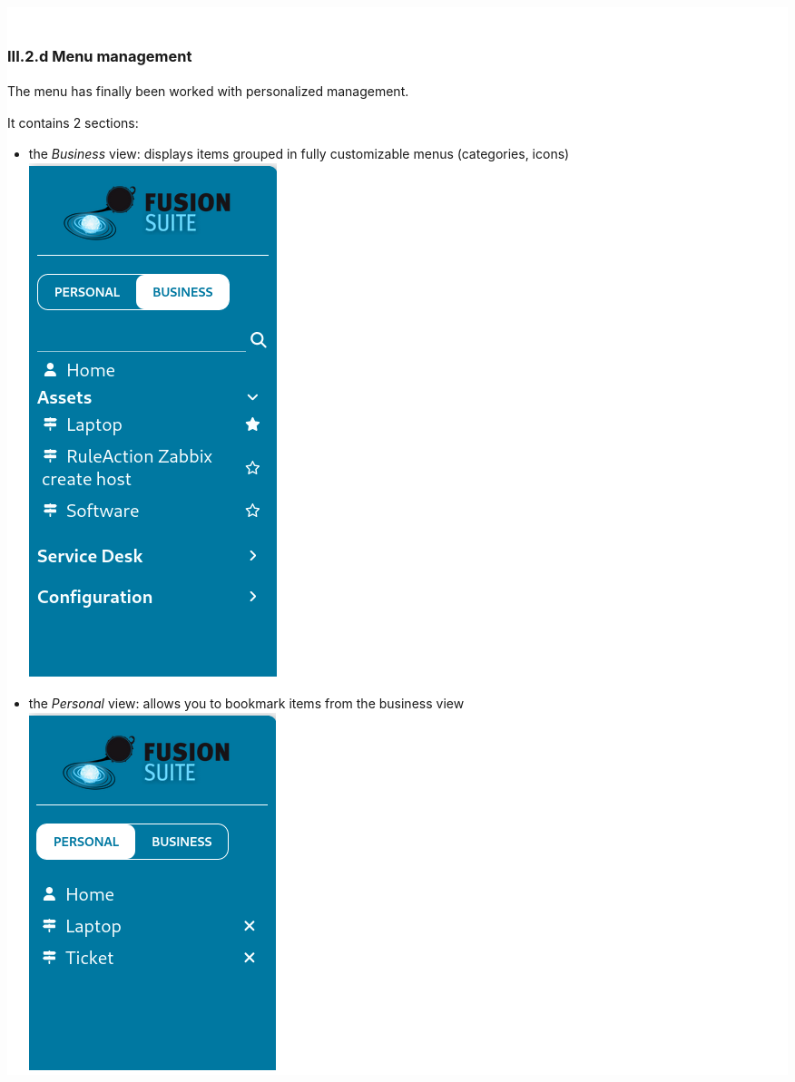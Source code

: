 <br>

### III.2.d Menu management

The menu has finally been worked with personalized management.

It contains 2 sections:

* the *Business* view: displays items grouped in fully customizable menus (categories, icons)
<br><img src="/assets/img/frontend_menu_business_202302.png">

* the *Personal* view: allows you to bookmark items from the business view
<br><img src="/assets/img/frontend_menu_personal_202302.png">
